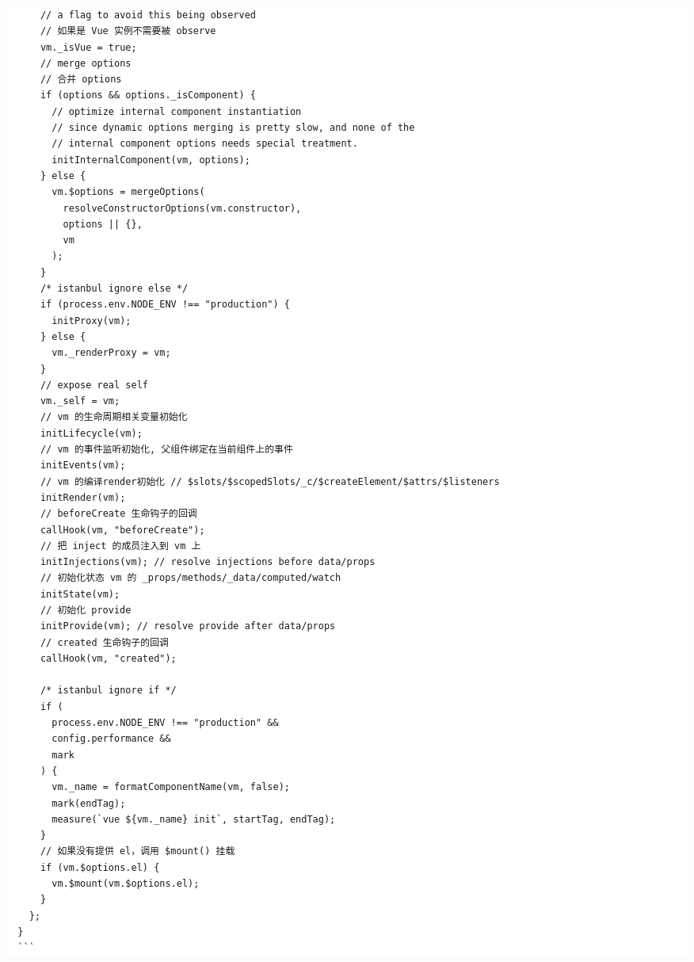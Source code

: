           // a flag to avoid this being observed
          // 如果是 Vue 实例不需要被 observe
          vm._isVue = true;
          // merge options
          // 合并 options
          if (options && options._isComponent) {
            // optimize internal component instantiation
            // since dynamic options merging is pretty slow, and none of the
            // internal component options needs special treatment.
            initInternalComponent(vm, options);
          } else {
            vm.$options = mergeOptions(
              resolveConstructorOptions(vm.constructor),
              options || {},
              vm
            );
          }
          /* istanbul ignore else */
          if (process.env.NODE_ENV !== "production") {
            initProxy(vm);
          } else {
            vm._renderProxy = vm;
          }
          // expose real self
          vm._self = vm;
          // vm 的生命周期相关变量初始化
          initLifecycle(vm);
          // vm 的事件监听初始化, 父组件绑定在当前组件上的事件
          initEvents(vm);
          // vm 的编译render初始化 // $slots/$scopedSlots/_c/$createElement/$attrs/$listeners
          initRender(vm);
          // beforeCreate 生命钩子的回调
          callHook(vm, "beforeCreate");
          // 把 inject 的成员注入到 vm 上
          initInjections(vm); // resolve injections before data/props
          // 初始化状态 vm 的 _props/methods/_data/computed/watch
          initState(vm);
          // 初始化 provide
          initProvide(vm); // resolve provide after data/props
          // created 生命钩子的回调
          callHook(vm, "created");

          /* istanbul ignore if */
          if (
            process.env.NODE_ENV !== "production" &&
            config.performance &&
            mark
          ) {
            vm._name = formatComponentName(vm, false);
            mark(endTag);
            measure(`vue ${vm._name} init`, startTag, endTag);
          }
          // 如果没有提供 el，调用 $mount() 挂载
          if (vm.$options.el) {
            vm.$mount(vm.$options.el);
          }
        };
      }
      ```
